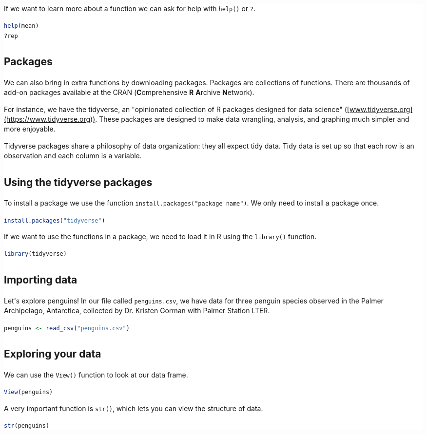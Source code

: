 If we want to learn more about a function we can ask for help with `help()` or `?`.

```r
help(mean)
?rep
```

## Packages

We can also bring in extra functions by downloading packages. Packages are collections of functions. There are thousands of add-on packages available at the CRAN (**C**omprehensive **R** **A**rchive **N**etwork).

For instance, we have the tidyverse, an "opinionated collection of R packages designed for data science" ([www.tidyverse.org](https://www.tidyverse.org)). These packages are designed to make data wrangling, analysis, and graphing much simpler and more enjoyable. 

Tidyverse packages share a philosophy of data organization: they all expect tidy data. Tidy data is set up so that each row is an observation and each column is a variable.  

## Using the tidyverse packages

To install a package we use the function `install.packages("package name")`. We only need to install a package once.

```r
install.packages("tidyverse")
```

If we want to use the functions in a package, we need to load it in R using the `library()` function.

```r
library(tidyverse) 
```

## Importing data

Let's explore penguins! In our file called `penguins.csv`, we have data for three penguin species observed in the Palmer Archipelago, Antarctica, collected by Dr. Kristen Gorman with Palmer Station LTER.

```r
penguins <- read_csv("penguins.csv")
```

## Exploring your data

We can use the `View()` function to look at our data frame.

```r
View(penguins)
```

A very important function is `str()`, which lets you can view the structure of data.
```r
str(penguins)
```
